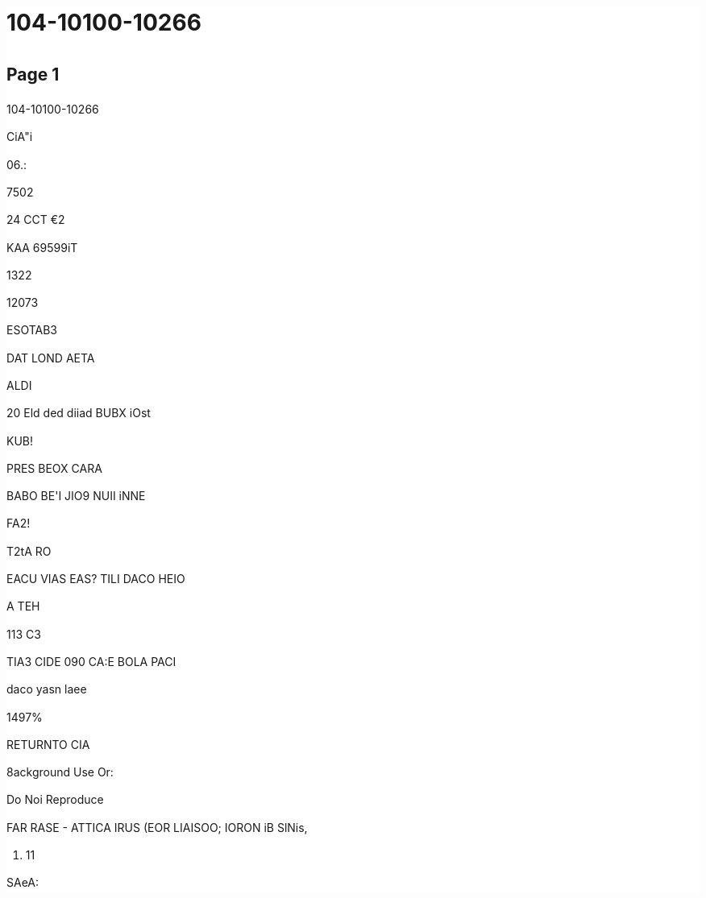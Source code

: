 # 104-10100-10266

## Page 1

104-10100-10266

CiA"i

06.:

7502

24 CCT €2

KAA 69599iT

1322

12073

ESOTAB3

DAT LOND AETA

ALDI

20 Eld ded diiad BUBX iOst

KUB!

PRES BEOX CARA

BABO BE'I JIO9 NUII iNNE

FA2!

T2tA RO

EACU VIAS EAS? TILI DACO HEIO

A TEH

113 C3

TIA3 CIDE 090 CA:E BOLA PACI

daco yasn laee

1497%

RETURNTO CIA

8ackground Use Or:

Do Noi Reproduce

FAR RASE - ATTICA IRUS (EOR LIAISOO; IORON iB SlNis,

1. 11

SAeA:
